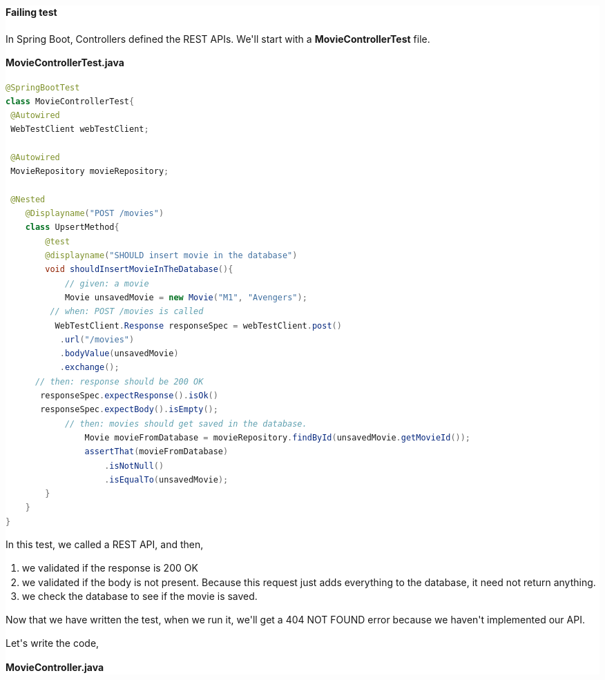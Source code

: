 #### Failing test

In Spring Boot, Controllers defined the REST APIs. We'll start with a **MovieControllerTest** file.

**MovieControllerTest.java**

```java
@SpringBootTest
class MovieControllerTest{
 @Autowired
 WebTestClient webTestClient;
 
 @Autowired
 MovieRepository movieRepository;

 @Nested
    @Displayname("POST /movies")
    class UpsertMethod{
        @test
        @displayname("SHOULD insert movie in the database")
        void shouldInsertMovieInTheDatabase(){
            // given: a movie
            Movie unsavedMovie = new Movie("M1", "Avengers");
         // when: POST /movies is called
          WebTestClient.Response responseSpec = webTestClient.post()
           .url("/movies")
           .bodyValue(unsavedMovie)
           .exchange();
      // then: response should be 200 OK
       responseSpec.expectResponse().isOk()
       responseSpec.expectBody().isEmpty();
            // then: movies should get saved in the database.
                Movie movieFromDatabase = movieRepository.findById(unsavedMovie.getMovieId());
                assertThat(movieFromDatabase)
                    .isNotNull()
                    .isEqualTo(unsavedMovie);
        }
    } 
}
```

In this test, we called a REST API, and then,

1. we validated if the response is 200 OK
2. we validated if the body is not present. Because this request just adds everything to the database, it need not return anything.
3. we check the database to see if the movie is saved.

Now that we have written the test, when we run it, we'll get a 404 NOT FOUND error because we haven't implemented our API.

Let's write the code,

**MovieController.java**

